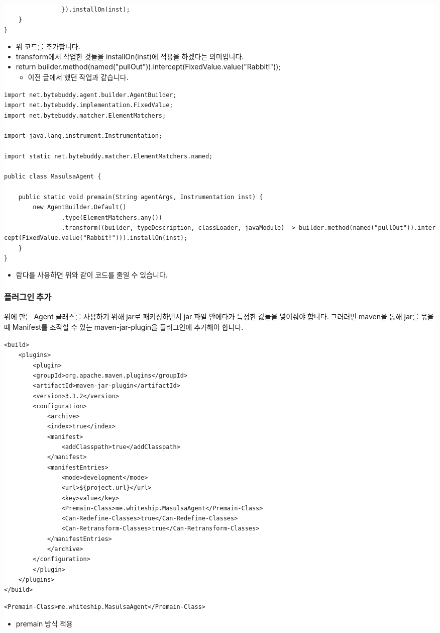 ```
                }).installOn(inst);
    }
}
```
* 위 코드를 추가합니다.
* transform에서 작업한 것들을 installOn(inst)에 적용을 하겠다는 의미입니다.
* return builder.method(named("pullOut")).intercept(FixedValue.value("Rabbit!"));
  * 이전 글에서 했던 작업과 같습니다.

```
import net.bytebuddy.agent.builder.AgentBuilder;
import net.bytebuddy.implementation.FixedValue;
import net.bytebuddy.matcher.ElementMatchers;

import java.lang.instrument.Instrumentation;

import static net.bytebuddy.matcher.ElementMatchers.named;

public class MasulsaAgent {

    public static void premain(String agentArgs, Instrumentation inst) {
        new AgentBuilder.Default()
                .type(ElementMatchers.any())
                .transform((builder, typeDescription, classLoader, javaModule) -> builder.method(named("pullOut")).intercept(FixedValue.value("Rabbit!"))).installOn(inst);
    }
}
```
* 람다를 사용하면 위와 같이 코드를 줄일 수 있습니다.

### 플러그인 추가
위에 만든 Agent 클래스를 사용하기 위해 jar로 패키징하면서 jar 파일 안에다가 특정한 값들을 넣어줘야 합니다. 그러러면 maven을 통해 jar를 묶을 때 Manifest를 조작할 수 있는 maven-jar-plugin을 플러그인에 추가해야 합니다.
```
<build>
    <plugins>
        <plugin>
        <groupId>org.apache.maven.plugins</groupId>
        <artifactId>maven-jar-plugin</artifactId>
        <version>3.1.2</version>
        <configuration>
            <archive>
            <index>true</index>
            <manifest>
                <addClasspath>true</addClasspath>
            </manifest>
            <manifestEntries>
                <mode>development</mode>
                <url>${project.url}</url>
                <key>value</key>
                <Premain-Class>me.whiteship.MasulsaAgent</Premain-Class>
                <Can-Redefine-Classes>true</Can-Redefine-Classes>
                <Can-Retransform-Classes>true</Can-Retransform-Classes>
            </manifestEntries>
            </archive>
        </configuration>
        </plugin>
    </plugins>
</build>
```
```
<Premain-Class>me.whiteship.MasulsaAgent</Premain-Class>
```
  * premain 방식 적용
```
```
